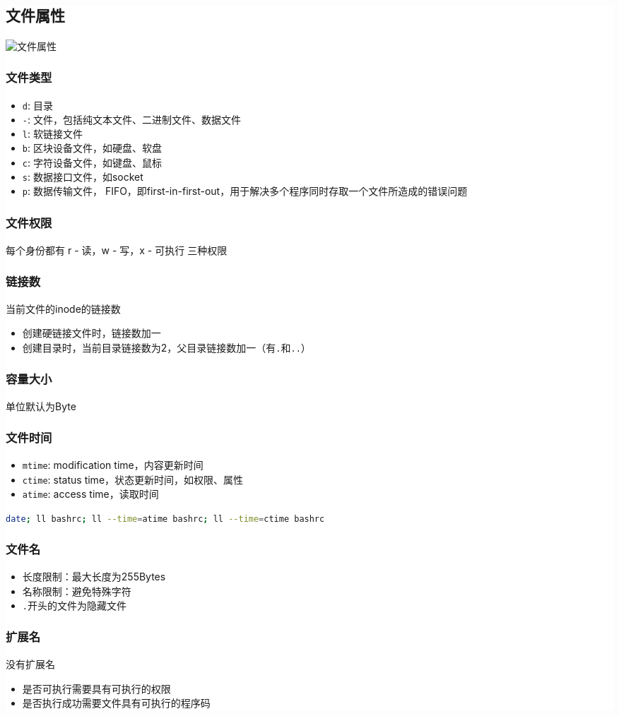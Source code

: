 ```bash
```

## 文件属性

![文件属性](https://raw.githubusercontent.com/wchaochao/images/master/gitbook-linux-base/file-attr.gif)

### 文件类型

* `d`: 目录
* `-`: 文件，包括纯文本文件、二进制文件、数据文件
* `l`: 软链接文件
* `b`: 区块设备文件，如硬盘、软盘
* `c`: 字符设备文件，如键盘、鼠标
* `s`: 数据接口文件，如socket
* `p`: 数据传输文件， FIFO，即first-in-first-out，用于解决多个程序同时存取一个文件所造成的错误问题

### 文件权限

每个身份都有 r - 读，w - 写，x - 可执行 三种权限

### 链接数

当前文件的inode的链接数

* 创建硬链接文件时，链接数加一
* 创建目录时，当前目录链接数为2，父目录链接数加一（有`.`和`..`）

### 容量大小

单位默认为Byte

### 文件时间

* `mtime`: modification time，内容更新时间
* `ctime`: status time，状态更新时间，如权限、属性
* `atime`: access time，读取时间

```bash
date; ll bashrc; ll --time=atime bashrc; ll --time=ctime bashrc
```

### 文件名

* 长度限制：最大长度为255Bytes
* 名称限制：避免特殊字符
* `.`开头的文件为隐藏文件

### 扩展名

没有扩展名

* 是否可执行需要具有可执行的权限
* 是否执行成功需要文件具有可执行的程序码
